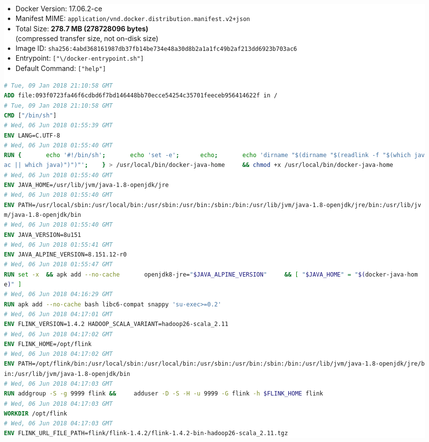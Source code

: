 -	Docker Version: 17.06.2-ce
-	Manifest MIME: `application/vnd.docker.distribution.manifest.v2+json`
-	Total Size: **278.7 MB (278728096 bytes)**  
	(compressed transfer size, not on-disk size)
-	Image ID: `sha256:4abd368161987db37fb14be734e48a30d8b2a1a1fc49b2af213dd6923b703ac6`
-	Entrypoint: `["\/docker-entrypoint.sh"]`
-	Default Command: `["help"]`

```dockerfile
# Tue, 09 Jan 2018 21:10:58 GMT
ADD file:093f0723fa46f6cdbd6f7bd146448bb70ecce54254c35701feeceb956414622f in / 
# Tue, 09 Jan 2018 21:10:58 GMT
CMD ["/bin/sh"]
# Wed, 06 Jun 2018 01:55:39 GMT
ENV LANG=C.UTF-8
# Wed, 06 Jun 2018 01:55:40 GMT
RUN { 		echo '#!/bin/sh'; 		echo 'set -e'; 		echo; 		echo 'dirname "$(dirname "$(readlink -f "$(which javac || which java)")")"'; 	} > /usr/local/bin/docker-java-home 	&& chmod +x /usr/local/bin/docker-java-home
# Wed, 06 Jun 2018 01:55:40 GMT
ENV JAVA_HOME=/usr/lib/jvm/java-1.8-openjdk/jre
# Wed, 06 Jun 2018 01:55:40 GMT
ENV PATH=/usr/local/sbin:/usr/local/bin:/usr/sbin:/usr/bin:/sbin:/bin:/usr/lib/jvm/java-1.8-openjdk/jre/bin:/usr/lib/jvm/java-1.8-openjdk/bin
# Wed, 06 Jun 2018 01:55:40 GMT
ENV JAVA_VERSION=8u151
# Wed, 06 Jun 2018 01:55:41 GMT
ENV JAVA_ALPINE_VERSION=8.151.12-r0
# Wed, 06 Jun 2018 01:55:47 GMT
RUN set -x 	&& apk add --no-cache 		openjdk8-jre="$JAVA_ALPINE_VERSION" 	&& [ "$JAVA_HOME" = "$(docker-java-home)" ]
# Wed, 06 Jun 2018 04:16:29 GMT
RUN apk add --no-cache bash libc6-compat snappy 'su-exec>=0.2'
# Wed, 06 Jun 2018 04:17:01 GMT
ENV FLINK_VERSION=1.4.2 HADOOP_SCALA_VARIANT=hadoop26-scala_2.11
# Wed, 06 Jun 2018 04:17:02 GMT
ENV FLINK_HOME=/opt/flink
# Wed, 06 Jun 2018 04:17:02 GMT
ENV PATH=/opt/flink/bin:/usr/local/sbin:/usr/local/bin:/usr/sbin:/usr/bin:/sbin:/bin:/usr/lib/jvm/java-1.8-openjdk/jre/bin:/usr/lib/jvm/java-1.8-openjdk/bin
# Wed, 06 Jun 2018 04:17:03 GMT
RUN addgroup -S -g 9999 flink &&     adduser -D -S -H -u 9999 -G flink -h $FLINK_HOME flink
# Wed, 06 Jun 2018 04:17:03 GMT
WORKDIR /opt/flink
# Wed, 06 Jun 2018 04:17:03 GMT
ENV FLINK_URL_FILE_PATH=flink/flink-1.4.2/flink-1.4.2-bin-hadoop26-scala_2.11.tgz
